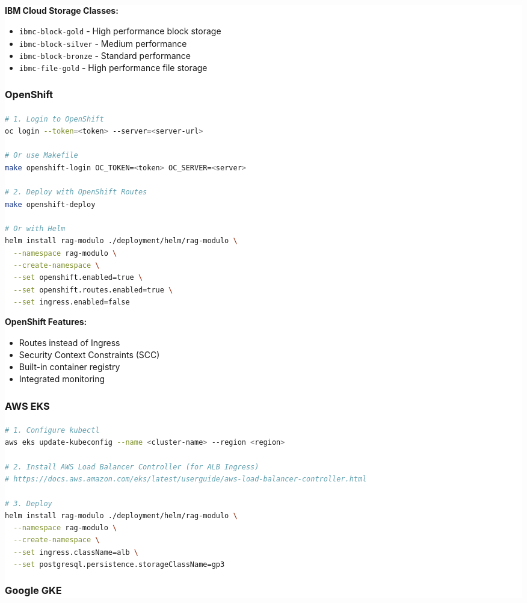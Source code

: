 ```bash
```

**IBM Cloud Storage Classes:**
- `ibmc-block-gold` - High performance block storage
- `ibmc-block-silver` - Medium performance
- `ibmc-block-bronze` - Standard performance
- `ibmc-file-gold` - High performance file storage

### OpenShift

```bash
# 1. Login to OpenShift
oc login --token=<token> --server=<server-url>

# Or use Makefile
make openshift-login OC_TOKEN=<token> OC_SERVER=<server>

# 2. Deploy with OpenShift Routes
make openshift-deploy

# Or with Helm
helm install rag-modulo ./deployment/helm/rag-modulo \
  --namespace rag-modulo \
  --create-namespace \
  --set openshift.enabled=true \
  --set openshift.routes.enabled=true \
  --set ingress.enabled=false
```

**OpenShift Features:**
- Routes instead of Ingress
- Security Context Constraints (SCC)
- Built-in container registry
- Integrated monitoring

### AWS EKS

```bash
# 1. Configure kubectl
aws eks update-kubeconfig --name <cluster-name> --region <region>

# 2. Install AWS Load Balancer Controller (for ALB Ingress)
# https://docs.aws.amazon.com/eks/latest/userguide/aws-load-balancer-controller.html

# 3. Deploy
helm install rag-modulo ./deployment/helm/rag-modulo \
  --namespace rag-modulo \
  --create-namespace \
  --set ingress.className=alb \
  --set postgresql.persistence.storageClassName=gp3
```

### Google GKE
